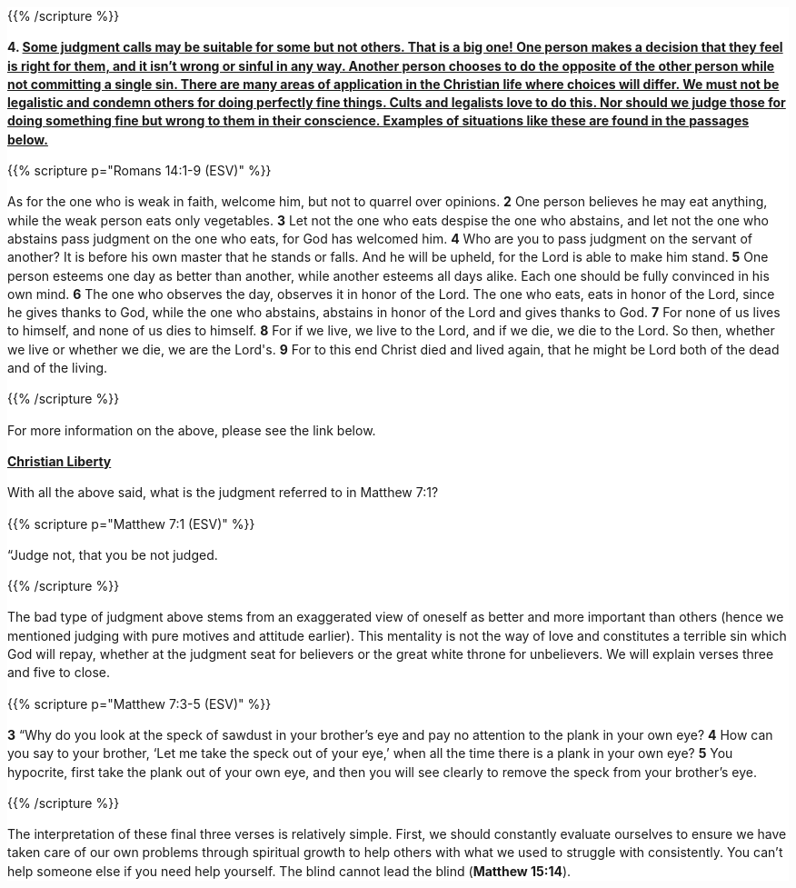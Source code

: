 {{% /scripture %}} 

**4. <u>Some judgment calls may be suitable for some but not others. That is a big one! One person makes a decision that they feel is right for them, and it isn’t wrong or sinful in any way. Another person chooses to do the opposite of the other person while not committing a single sin. There are many areas of application in the Christian life where choices will differ. We must not be legalistic and condemn others for doing perfectly fine things. Cults and legalists love to do this. Nor should we judge those for doing something fine but wrong to them in their conscience. Examples of situations like these are found in the passages below.</u>**

{{% scripture p="Romans 14:1-9 (ESV)" %}} 

As for the one who is weak in faith, welcome him, but not to quarrel over opinions. **2** One person believes he may eat anything, while the weak person eats only vegetables. **3** Let not the one who eats despise the one who abstains, and let not the one who abstains pass judgment on the one who eats, for God has welcomed him. **4** Who are you to pass judgment on the servant of another? It is before his own master that he stands or falls. And he will be upheld, for the Lord is able to make him stand. **5** One person esteems one day as better than another, while another esteems all days alike. Each one should be fully convinced in his own mind. **6** The one who observes the day, observes it in honor of the Lord. The one who eats, eats in honor of the Lord, since he gives thanks to God, while the one who abstains, abstains in honor of the Lord and gives thanks to God. **7** For none of us lives to himself, and none of us dies to himself. **8** For if we live, we live to the Lord, and if we die, we die to the Lord. So then, whether we live or whether we die, we are the Lord's. **9** For to this end Christ died and lived again, that he might be Lord both of the dead and of the living.            

{{% /scripture %}} 

For more information on the above, please see the link below. 

[**Christian Liberty**](/topical/christian-liberty/) 

With all the above said, what is the judgment referred to in Matthew 7:1?

{{% scripture p="Matthew 7:1 (ESV)" %}} 

“Judge not, that you be not judged.                                                                             

{{% /scripture %}} 

The bad type of judgment above stems from an exaggerated view of oneself as better and more important than others (hence we mentioned judging with pure motives and attitude earlier). This mentality is not the way of love and constitutes a terrible sin which God will repay, whether at the judgment seat for believers or the great white throne for unbelievers. We will explain verses three and five to close. 

{{% scripture p="Matthew 7:3-5 (ESV)" %}} 

**3** “Why do you look at the speck of sawdust in your brother’s eye and pay no attention to the plank in your own eye? **4** How can you say to your brother, ‘Let me take the speck out of your eye,’ when all the time there is a plank in your own eye? **5** You hypocrite, first take the plank out of your own eye, and then you will see clearly to remove the speck from your brother’s eye.                                                     

{{% /scripture %}} 

The interpretation of these final three verses is relatively simple. First, we should constantly evaluate ourselves to ensure we have taken care of our own problems through spiritual growth to help others with what we used to struggle with consistently. You can’t help someone else if you need help yourself. The blind cannot lead the blind (**Matthew 15:14**). 
